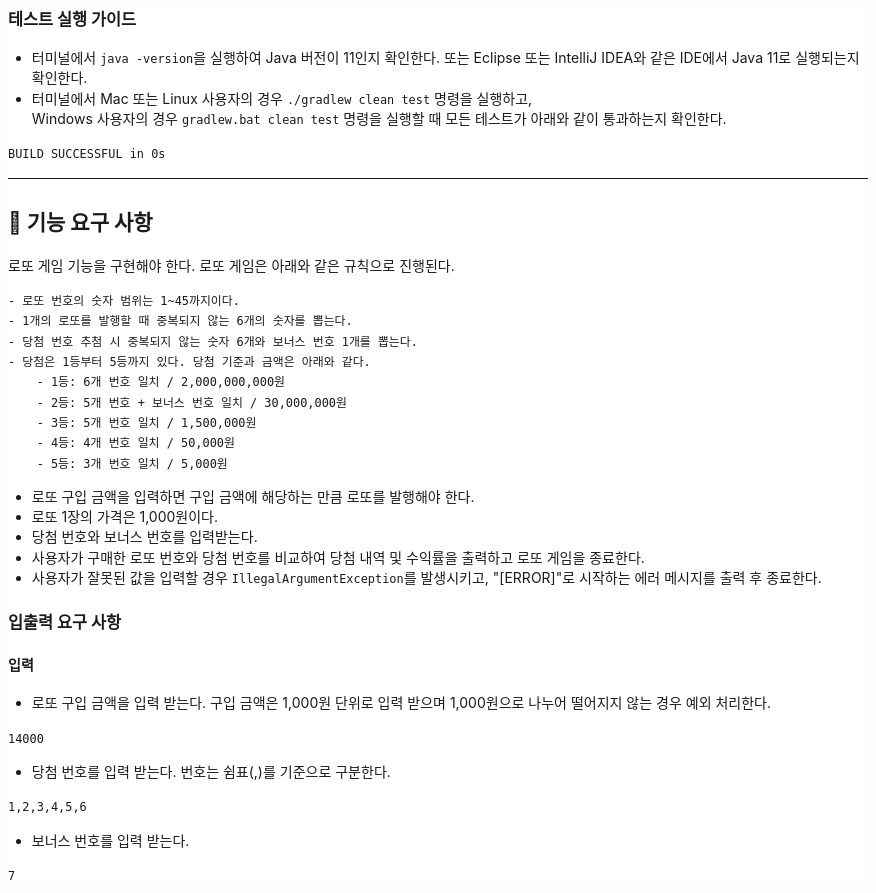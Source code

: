 ### 테스트 실행 가이드

- 터미널에서 `java -version`을 실행하여 Java 버전이 11인지 확인한다. 또는 Eclipse 또는 IntelliJ IDEA와 같은 IDE에서 Java 11로 실행되는지 확인한다.
- 터미널에서 Mac 또는 Linux 사용자의 경우 `./gradlew clean test` 명령을 실행하고,   
  Windows 사용자의 경우  `gradlew.bat clean test` 명령을 실행할 때 모든 테스트가 아래와 같이 통과하는지 확인한다.

```
BUILD SUCCESSFUL in 0s
```

---

## 🚀 기능 요구 사항

로또 게임 기능을 구현해야 한다. 로또 게임은 아래와 같은 규칙으로 진행된다.

```
- 로또 번호의 숫자 범위는 1~45까지이다.
- 1개의 로또를 발행할 때 중복되지 않는 6개의 숫자를 뽑는다.
- 당첨 번호 추첨 시 중복되지 않는 숫자 6개와 보너스 번호 1개를 뽑는다.
- 당첨은 1등부터 5등까지 있다. 당첨 기준과 금액은 아래와 같다.
    - 1등: 6개 번호 일치 / 2,000,000,000원
    - 2등: 5개 번호 + 보너스 번호 일치 / 30,000,000원
    - 3등: 5개 번호 일치 / 1,500,000원
    - 4등: 4개 번호 일치 / 50,000원
    - 5등: 3개 번호 일치 / 5,000원
```

- 로또 구입 금액을 입력하면 구입 금액에 해당하는 만큼 로또를 발행해야 한다.
- 로또 1장의 가격은 1,000원이다.
- 당첨 번호와 보너스 번호를 입력받는다.
- 사용자가 구매한 로또 번호와 당첨 번호를 비교하여 당첨 내역 및 수익률을 출력하고 로또 게임을 종료한다.
- 사용자가 잘못된 값을 입력할 경우 `IllegalArgumentException`를 발생시키고, "[ERROR]"로 시작하는 에러 메시지를 출력 후 종료한다.

### 입출력 요구 사항

#### 입력

- 로또 구입 금액을 입력 받는다. 구입 금액은 1,000원 단위로 입력 받으며 1,000원으로 나누어 떨어지지 않는 경우 예외 처리한다.

```
14000
```

- 당첨 번호를 입력 받는다. 번호는 쉼표(,)를 기준으로 구분한다.

```
1,2,3,4,5,6
```

- 보너스 번호를 입력 받는다.

```
7
```
